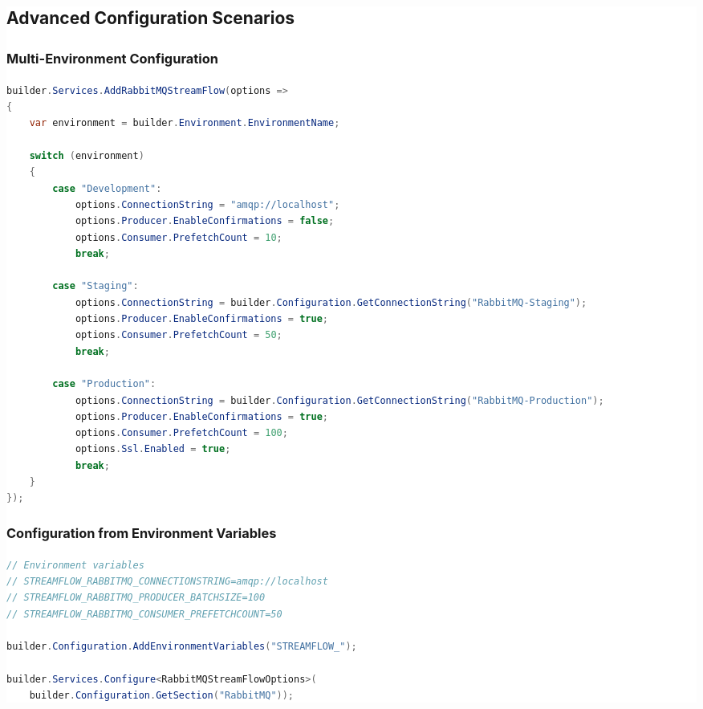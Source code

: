 ```csharp
```

## Advanced Configuration Scenarios

### Multi-Environment Configuration

```csharp
builder.Services.AddRabbitMQStreamFlow(options =>
{
    var environment = builder.Environment.EnvironmentName;
    
    switch (environment)
    {
        case "Development":
            options.ConnectionString = "amqp://localhost";
            options.Producer.EnableConfirmations = false;
            options.Consumer.PrefetchCount = 10;
            break;
            
        case "Staging":
            options.ConnectionString = builder.Configuration.GetConnectionString("RabbitMQ-Staging");
            options.Producer.EnableConfirmations = true;
            options.Consumer.PrefetchCount = 50;
            break;
            
        case "Production":
            options.ConnectionString = builder.Configuration.GetConnectionString("RabbitMQ-Production");
            options.Producer.EnableConfirmations = true;
            options.Consumer.PrefetchCount = 100;
            options.Ssl.Enabled = true;
            break;
    }
});
```

### Configuration from Environment Variables

```csharp
// Environment variables
// STREAMFLOW_RABBITMQ_CONNECTIONSTRING=amqp://localhost
// STREAMFLOW_RABBITMQ_PRODUCER_BATCHSIZE=100
// STREAMFLOW_RABBITMQ_CONSUMER_PREFETCHCOUNT=50

builder.Configuration.AddEnvironmentVariables("STREAMFLOW_");

builder.Services.Configure<RabbitMQStreamFlowOptions>(
    builder.Configuration.GetSection("RabbitMQ"));
```
